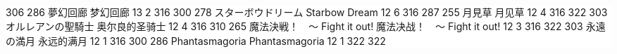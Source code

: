 <td>306</td>
<td>286</td>
<td>夢幻回廊</td>
<td>梦幻回廊</td>
<td>13</td>
<td>2
</td></tr>
<tr>
<td>316</td>
<td>300</td>
<td>278</td>
<td>スターボウドリーム</td>
<td>Starbow Dream</td>
<td>12</td>
<td>6
</td></tr>
<tr>
<td>316</td>
<td>287</td>
<td>255</td>
<td>月見草</td>
<td>月见草</td>
<td>12</td>
<td>4
</td></tr>
<tr>
<td>316</td>
<td>322</td>
<td>303</td>
<td>オルレアンの聖騎士</td>
<td>奥尔良的圣骑士</td>
<td>12</td>
<td>4
</td></tr>
<tr>
<td>316</td>
<td>310</td>
<td>265</td>
<td>魔法決戦！　～ Fight it out!</td>
<td>魔法决战！　～ Fight it out!</td>
<td>12</td>
<td>3
</td></tr>
<tr>
<td>316</td>
<td>322</td>
<td>303</td>
<td>永遠の満月</td>
<td>永远的满月</td>
<td>12</td>
<td>1
</td></tr>
<tr>
<td>316</td>
<td>300</td>
<td>286</td>
<td>Phantasmagoria</td>
<td>Phantasmagoria</td>
<td>12</td>
<td>1
</td></tr>
<tr>
<td>322</td>
<td>322</td>